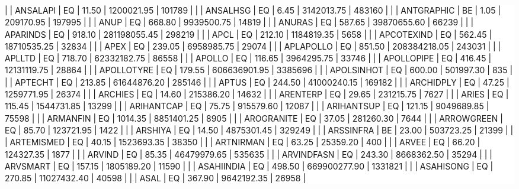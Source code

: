 |  | ANSALAPI | EQ | 11.50 | 1200021.95 | 101789 |
|  | ANSALHSG | EQ | 6.45 | 3142013.75 | 483160 |
|  | ANTGRAPHIC | BE | 1.05 | 209170.95 | 197995 |
|  | ANUP | EQ | 668.80 | 9939500.75 | 14819 |
|  | ANURAS | EQ | 587.65 | 39870655.60 | 66239 |
|  | APARINDS | EQ | 918.10 | 281198055.45 | 298219 |
|  | APCL | EQ | 212.10 | 1184819.35 | 5658 |
|  | APCOTEXIND | EQ | 562.45 | 18710535.25 | 32834 |
|  | APEX | EQ | 239.05 | 6958985.75 | 29074 |
|  | APLAPOLLO | EQ | 851.50 | 208384218.05 | 243031 |
|  | APLLTD | EQ | 718.70 | 62332182.75 | 86558 |
|  | APOLLO | EQ | 116.65 | 3964295.75 | 33746 |
|  | APOLLOPIPE | EQ | 416.45 | 12131119.75 | 28864 |
|  | APOLLOTYRE | EQ | 179.55 | 606636901.95 | 3385696 |
|  | APOLSINHOT | EQ | 600.00 | 501997.30 | 835 |
|  | APTECHT | EQ | 213.85 | 61644876.20 | 285146 |
|  | APTUS | EQ | 244.50 | 41000240.15 | 169182 |
|  | ARCHIDPLY | EQ | 47.25 | 1259771.95 | 26374 |
|  | ARCHIES | EQ | 14.60 | 215386.20 | 14632 |
|  | ARENTERP | EQ | 29.65 | 231215.75 | 7627 |
|  | ARIES | EQ | 115.45 | 1544731.85 | 13299 |
|  | ARIHANTCAP | EQ | 75.75 | 915579.60 | 12087 |
|  | ARIHANTSUP | EQ | 121.15 | 9049689.85 | 75598 |
|  | ARMANFIN | EQ | 1014.35 | 8851401.25 | 8905 |
|  | AROGRANITE | EQ | 37.05 | 281260.30 | 7644 |
|  | ARROWGREEN | EQ | 85.70 | 123721.95 | 1422 |
|  | ARSHIYA | EQ | 14.50 | 4875301.45 | 329249 |
|  | ARSSINFRA | BE | 23.00 | 503723.25 | 21399 |
|  | ARTEMISMED | EQ | 40.15 | 1523693.35 | 38350 |
|  | ARTNIRMAN | EQ | 63.25 | 25359.20 | 400 |
|  | ARVEE | EQ | 66.20 | 124327.35 | 1877 |
|  | ARVIND | EQ | 85.35 | 46479979.65 | 535635 |
|  | ARVINDFASN | EQ | 243.30 | 8668362.50 | 35294 |
|  | ARVSMART | EQ | 157.15 | 1805189.20 | 11590 |
|  | ASAHIINDIA | EQ | 498.50 | 669900277.90 | 1331821 |
|  | ASAHISONG | EQ | 270.85 | 11027432.40 | 40598 |
|  | ASAL | EQ | 367.90 | 9642192.35 | 26958 |
